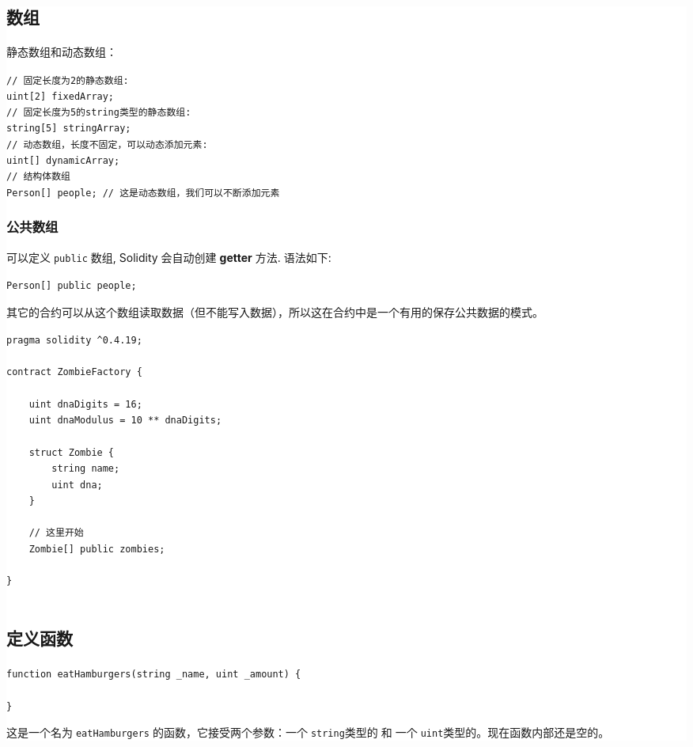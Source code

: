 ## **数组**

静态数组和动态数组：

```
// 固定长度为2的静态数组:
uint[2] fixedArray;
// 固定长度为5的string类型的静态数组:
string[5] stringArray;
// 动态数组，长度不固定，可以动态添加元素:
uint[] dynamicArray;
// 结构体数组
Person[] people; // 这是动态数组，我们可以不断添加元素
```

### **公共数组**

可以定义 `public` 数组, Solidity 会自动创建 **getter** 方法. 语法如下:

```
Person[] public people;
```

其它的合约可以从这个数组读取数据（但不能写入数据），所以这在合约中是一个有用的保存公共数据的模式。

```
pragma solidity ^0.4.19;
​
contract ZombieFactory {
​
    uint dnaDigits = 16;
    uint dnaModulus = 10 ** dnaDigits;
​
    struct Zombie {
        string name;
        uint dna;
    }
​
    // 这里开始
    Zombie[] public zombies;
​
}
​
```

## **定义函数**

```
function eatHamburgers(string _name, uint _amount) {
​
}
```

这是一个名为 `eatHamburgers` 的函数，它接受两个参数：一个 `string`类型的 和 一个 `uint`类型的。现在函数内部还是空的。
